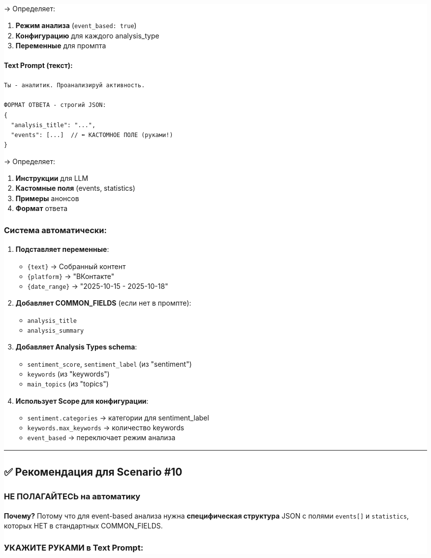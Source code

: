 → Определяет:
1. **Режим анализа** (`event_based: true`)
2. **Конфигурацию** для каждого analysis_type
3. **Переменные** для промпта

#### **Text Prompt** (текст):
```
Ты - аналитик. Проанализируй активность.

ФОРМАТ ОТВЕТА - строгий JSON:
{
  "analysis_title": "...",
  "events": [...]  // ⬅️ КАСТОМНОЕ ПОЛЕ (руками!)
}
```
→ Определяет:
1. **Инструкции** для LLM
2. **Кастомные поля** (events, statistics)
3. **Примеры** анонсов
4. **Формат** ответа

### **Система автоматически**:

1. **Подставляет переменные**:
   - `{text}` → Собранный контент
   - `{platform}` → "ВКонтакте"
   - `{date_range}` → "2025-10-15 - 2025-10-18"

2. **Добавляет COMMON_FIELDS** (если нет в промпте):
   - `analysis_title`
   - `analysis_summary`

3. **Добавляет Analysis Types schema**:
   - `sentiment_score`, `sentiment_label` (из "sentiment")
   - `keywords` (из "keywords")
   - `main_topics` (из "topics")

4. **Использует Scope для конфигурации**:
   - `sentiment.categories` → категории для sentiment_label
   - `keywords.max_keywords` → количество keywords
   - `event_based` → переключает режим анализа

---

## ✅ Рекомендация для Scenario #10

### **НЕ ПОЛАГАЙТЕСЬ** на автоматику

**Почему?** Потому что для event-based анализа нужна **специфическая структура** JSON с полями `events[]` и `statistics`, которых НЕТ в стандартных COMMON_FIELDS.

### **УКАЖИТЕ РУКАМИ** в Text Prompt:
